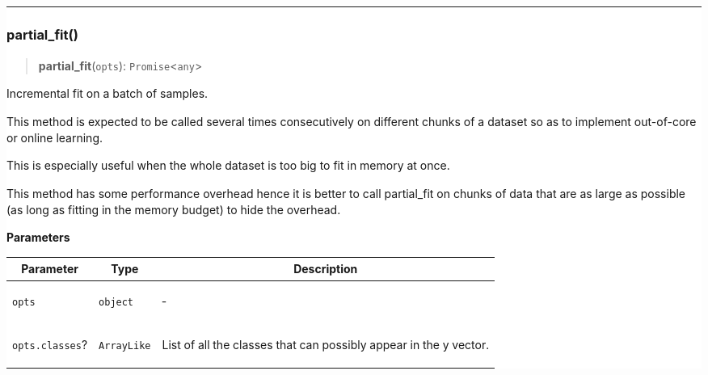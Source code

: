 ***

### partial\_fit()

> **partial\_fit**(`opts`): `Promise`\<`any`\>

Incremental fit on a batch of samples.

This method is expected to be called several times consecutively on different chunks of a dataset so as to implement out-of-core or online learning.

This is especially useful when the whole dataset is too big to fit in memory at once.

This method has some performance overhead hence it is better to call partial_fit on chunks of data that are as large as possible (as long as fitting in the memory budget) to hide the overhead.

**Parameters**

<table>
<thead>
<tr>
<th>Parameter</th>
<th>Type</th>
<th>Description</th>
</tr>
</thead>
<tbody>
<tr>
<td>

`opts`

</td>
<td>

`object`

</td>
<td>

&hyphen;

</td>
</tr>
<tr>
<td>

`opts.classes`?

</td>
<td>

`ArrayLike`

</td>
<td>

List of all the classes that can possibly appear in the y vector.
